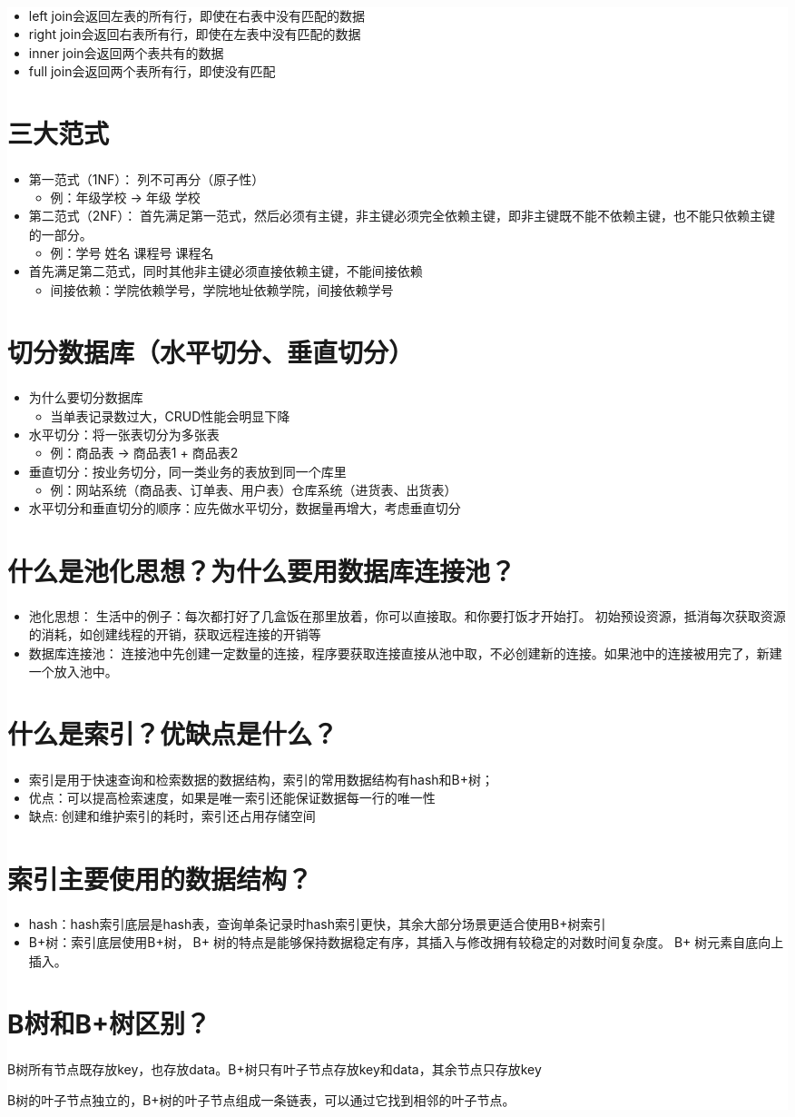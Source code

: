 - left join会返回左表的所有行，即使在右表中没有匹配的数据
- right join会返回右表所有行，即使在左表中没有匹配的数据
- inner join会返回两个表共有的数据
- full join会返回两个表所有行，即使没有匹配

# 三大范式

- 第一范式（1NF）： 列不可再分（原子性）
    - 例：年级学校 -> 年级 学校
- 第二范式（2NF）： 首先满足第一范式，然后必须有主键，非主键必须完全依赖主键，即非主键既不能不依赖主键，也不能只依赖主键的一部分。
    - 例：学号 姓名 课程号 课程名
- 首先满足第二范式，同时其他非主键必须直接依赖主键，不能间接依赖
    - 间接依赖：学院依赖学号，学院地址依赖学院，间接依赖学号

# 切分数据库（水平切分、垂直切分）

- 为什么要切分数据库
    - 当单表记录数过大，CRUD性能会明显下降
- 水平切分：将一张表切分为多张表
    - 例：商品表 -> 商品表1 + 商品表2
- 垂直切分：按业务切分，同一类业务的表放到同一个库里
    - 例：网站系统（商品表、订单表、用户表）仓库系统（进货表、出货表）
- 水平切分和垂直切分的顺序：应先做水平切分，数据量再增大，考虑垂直切分

# 什么是池化思想？为什么要用数据库连接池？

- 池化思想：
    生活中的例子：每次都打好了几盒饭在那里放着，你可以直接取。和你要打饭才开始打。 初始预设资源，抵消每次获取资源的消耗，如创建线程的开销，获取远程连接的开销等
- 数据库连接池：
    连接池中先创建一定数量的连接，程序要获取连接直接从池中取，不必创建新的连接。如果池中的连接被用完了，新建一个放入池中。

# 什么是索引？优缺点是什么？

- 索引是用于快速查询和检索数据的数据结构，索引的常用数据结构有hash和B+树；
- 优点：可以提高检索速度，如果是唯一索引还能保证数据每一行的唯一性
- 缺点: 创建和维护索引的耗时，索引还占用存储空间

# 索引主要使用的数据结构？

- hash：hash索引底层是hash表，查询单条记录时hash索引更快，其余大部分场景更适合使用B+树索引
- B+树：索引底层使用B+树， B+ 树的特点是能够保持数据稳定有序，其插入与修改拥有较稳定的对数时间复杂度。 B+ 树元素自底向上插入。

# B树和B+树区别？

B树所有节点既存放key，也存放data。B+树只有叶子节点存放key和data，其余节点只存放key

B树的叶子节点独立的，B+树的叶子节点组成一条链表，可以通过它找到相邻的叶子节点。
